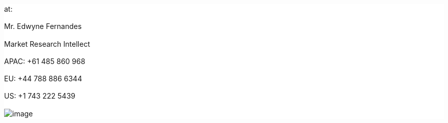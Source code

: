 at:</strong></p><p>Mr. Edwyne Fernandes</p><p>Market Research Intellect</p><p>APAC: +61 485 860 968</p><p>EU: +44 788 886 6344</p><p>US: +1 743 222 5439</p>
![image](https://github.com/user-attachments/assets/f8d463f3-e015-46ce-9fcb-e13e193d213b)

